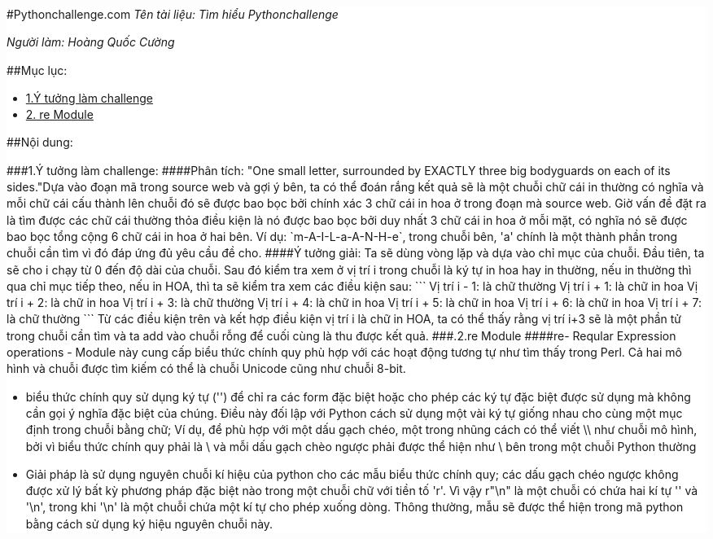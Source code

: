 #Pythonchallenge.com
*Tên tài liệu: Tìm hiểu Pythonchallenge*

*Người làm: Hoàng Quốc Cường*

##Mục lục:
- [1.Ý tưởng làm challenge](#challenge)
- [2. re Module](#re)

##Nội dung:

<a name = "challenge" />
###1.Ý tưởng làm challenge:
####Phân tích: 
"One small letter, surrounded by EXACTLY three big bodyguards on each of its sides."Dựa vào đoạn mã trong source web và gợi ý bên, ta có thể đoán rắng kết quả sẽ là một chuỗi chữ cái in thường có nghĩa và mỗi chữ cái cấu thành lên chuỗi đó sẽ được bao bọc bởi chính xác 3 chữ cái in hoa ở trong đoạn mà source web. Giờ vấn đề đặt ra là tìm được các chữ cái thường thỏa điều kiện là nó được bao bọc bởi duy nhất 3 chữ cái in hoa ở mỗi mặt, có nghĩa nó sẽ được bao bọc tổng cộng 6 chữ cái in hoa ở hai bên. Ví dụ: `m-A-I-L-a-A-N-H-e`, trong chuỗi bên, 'a' chính là một thành phần trong chuỗi cần tìm vì đó đáp ứng đủ yêu cầu đề cho.
####Ý tưởng giải:
Ta sẽ dùng vòng lặp và dựa vào chỉ mục của chuỗi. Đầu tiên, ta sẽ cho i chạy từ 0 đến độ dài của chuỗi. Sau đó kiểm tra xem ở vị trí i trong chuỗi là ký tự in hoa hay in thường, nếu in thường thì qua chỉ mục tiếp theo, nếu in HOA, thì ta sẽ kiểm tra xem các điều kiện sau:
```
Vị trí i - 1: là chữ thường
Vị trí i + 1: là chữ in hoa
Vị trí i + 2: là chữ in hoa
Vị trí i + 3: là chữ thường
Vị trí i + 4: là chữ in hoa
Vị trí i + 5: là chữ in hoa
Vị trí i + 6: là chữ in hoa
Vị trí i + 7: là chữ thường
```
Từ các điều kiện trên và kết hợp điều kiện vị trí i là chữ in HOA, ta có thể thấy rằng vị trí i+3 sẽ là một phần tử trong chuỗi cần tìm và ta add vào chuỗi rỗng để cuối cùng là thu được kết quả.

<a name = 're' />
###.2.re Module
####re- Reqular Expression operations
- Module này cung cấp biểu thức chính quy phù hợp với các hoạt động tương tự như tìm thấy trong Perl. Cả hai mô hình và chuỗi được tìm kiếm có thể là chuỗi Unicode cũng như chuỗi 8-bit.

- biểu thức chính quy sử dụng ký tự ('\') để chỉ ra các form đặc biệt hoặc cho phép các ký tự đặc biệt được sử dụng mà không cần gọi ý nghĩa đặc biệt của chúng. Điều này đối lập với Python cách sử dụng một vài ký tự giống nhau cho cùng một mục định trong chuỗi bằng chữ; Ví dụ, để  phù hợp với một dấu gạch chéo, một trong nhũng cách có thể viết \\\ như chuỗi mô hình, bởi vì biểu thức chính quy phải là \\ và mỗi dấu gạch chèo ngược phải được thể hiện như \\ bên trong một chuỗi Python thường

- Giải pháp là sử dụng nguyên chuỗi kí hiệu của python cho các mẫu biểu thức chính quy; các dấu gạch chéo ngược không được xử lý bất kỳ phương pháp đặc biệt nào trong một chuỗi chữ với tiền tố 'r'. Vì vậy r"\n" là một chuỗi có chứa hai kí tự '\' và '\n', trong khi '\n' là một chuỗi chứa một kí tự cho phép xuống dòng. Thông thường, mẫu sẽ được thể hiện trong mã python bằng cách sử dụng ký hiệu nguyên chuỗi này.
